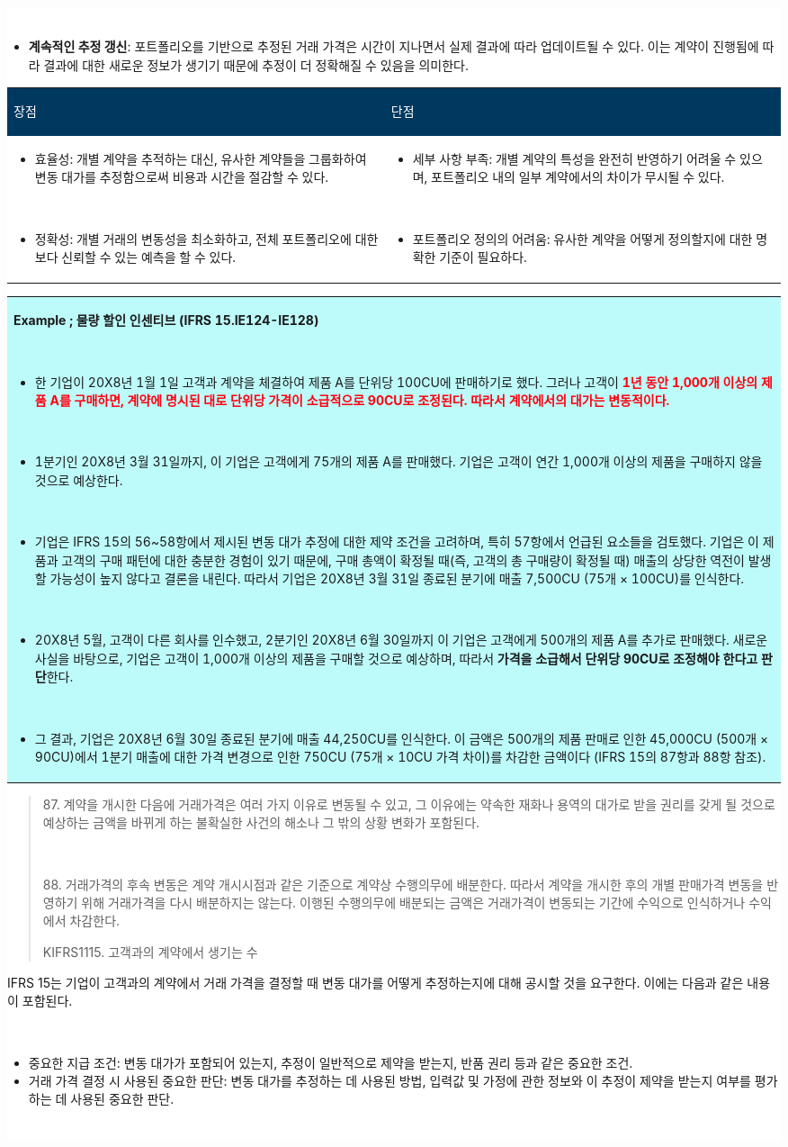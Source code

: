 ​

- **계속적인 추정 갱신**: 포트폴리오를 기반으로 추정된 거래 가격은 시간이 지나면서 실제 결과에 따라 업데이트될 수 있다. 이는 계약이 진행됨에 따라 결과에 대한 새로운 정보가 생기기 때문에 추정이 더 정확해질 수 있음을 의미한다.

<table style=""><tbody><tr><td colspan="1" rowspan="1" style="width: 48.82%; height: 43.0px;  background-color: #003960;"><div><p style=""><span style="color:#ffffff;">장점</span></p></div></td><td colspan="1" rowspan="1" style="width: 51.18%; height: 43.0px;  background-color: #003960;"><div><p style=""><span style="color:#ffffff;">단점</span></p></div></td></tr><tr><td colspan="1" rowspan="1" style="width: 48.82%; height: 43.0px;  "><div><ul><li><p style=""><span style="">효율성: 개별 계약을 추적하는 대신, 유사한 계약들을 그룹화하여 변동 대가를 추정함으로써 비용과 시간을 절감할 수 있다.</span></p></li></ul><p style=""><span style="">​</span></p><ul><li><p style=""><span style="">정확성: 개별 거래의 변동성을 최소화하고, 전체 포트폴리오에 대한 보다 신뢰할 수 있는 예측을 할 수 있다.</span></p></li></ul></div></td><td colspan="1" rowspan="1" style="width: 51.18%; height: 43.0px;  "><div><ul><li><p style=""><span style="">세부 사항 부족: 개별 계약의 특성을 완전히 반영하기 어려울 수 있으며, 포트폴리오 내의 일부 계약에서의 차이가 무시될 수 있다.</span></p></li></ul><p style=""><span style="">​</span></p><ul><li><p style=""><span style="">포트폴리오 정의의 어려움: 유사한 계약을 어떻게 정의할지에 대한 명확한 기준이 필요하다.</span></p></li></ul></div></td></tr></tbody></table>

<table style=""><tbody><tr><td colspan="3" rowspan="1" style="width: 100.0%; height: 129.0px;  background-color: #bdfbfa;"><div><p style=""><span style=""><b>Example ; 물량 할인 인센티브 (IFRS 15.IE124-IE128)</b></span></p><p style=""><span style="">​</span></p><ul><li><p style=""><span style="">한 기업이 20X8년 1월 1일 고객과 계약을 체결하여 제품 A를 단위당 100CU에 판매하기로 했다. 그러나 고객이 </span><span style="color:#ff0010;"><b>1년 동안 1,000개 이상의 제품 A를 구매하면, 계약에 명시된 대로 단위당 가격이 소급적으로 90CU로 조정된다. 따라서 계약에서의 대가는 변동적이다.</b></span></p></li></ul><p style=""><span style="">​</span></p><ul><li><p style=""><span style="">1분기인 20X8년 3월 31일까지, 이 기업은 고객에게 75개의 제품 A를 판매했다. 기업은 고객이 연간 1,000개 이상의 제품을 구매하지 않을 것으로 예상한다.</span></p></li></ul><p style=""><span style="">​</span></p><ul><li><p style=""><span style="">기업은 IFRS 15의 56~58항에서 제시된 변동 대가 추정에 대한 제약 조건을 고려하며, 특히 57항에서 언급된 요소들을 검토했다. 기업은 이 제품과 고객의 구매 패턴에 대한 충분한 경험이 있기 때문에, 구매 총액이 확정될 때(즉, 고객의 총 구매량이 확정될 때) 매출의 상당한 역전이 발생할 가능성이 높지 않다고 결론을 내린다. 따라서 기업은 20X8년 3월 31일 종료된 분기에 매출 7,500CU (75개 × 100CU)를 인식한다.</span></p></li></ul><p style=""><span style="">​</span></p><ul><li><p style=""><span style="">20X8년 5월, 고객이 다른 회사를 인수했고, 2분기인 20X8년 6월 30일까지 이 기업은 고객에게 500개의 제품 A를 추가로 판매했다. 새로운 사실을 바탕으로, 기업은 고객이 1,000개 이상의 제품을 구매할 것으로 예상하며, 따라서 </span><span style=""><b>가격을 소급해서 단위당 90CU로 조정해야 한다고 판단</b></span><span style="">한다.</span></p></li></ul><p style=""><span style="">​</span></p><ul><li><p style=""><span style="">그 결과, 기업은 20X8년 6월 30일 종료된 분기에 매출 44,250CU를 인식한다. 이 금액은 500개의 제품 판매로 인한 45,000CU (500개 × 90CU)에서 1분기 매출에 대한 가격 변경으로 인한 750CU (75개 × 10CU 가격 차이)를 차감한 금액이다 (IFRS 15의 87항과 88항 참조).</span></p></li></ul></div></td></tr></tbody></table>

> 87\. 계약을 개시한 다음에 거래가격은 여러 가지 이유로 변동될 수 있고, 그 이유에는 약속한 재화나 용역의 대가로 받을 권리를 갖게 될 것으로 예상하는 금액을 바뀌게 하는 불확실한 사건의 해소나 그 밖의 상황 변화가 포함된다.
> 
> ​
> 
> 88\. 거래가격의 후속 변동은 계약 개시시점과 같은 기준으로 계약상 수행의무에 배분한다. 따라서 계약을 개시한 후의 개별 판매가격 변동을 반영하기 위해 거래가격을 다시 배분하지는 않는다. 이행된 수행의무에 배분되는 금액은 거래가격이 변동되는 기간에 수익으로 인식하거나 수익에서 차감한다.
> 
> KIFRS1115. 고객과의 계약에서 생기는 수

IFRS 15는 기업이 고객과의 계약에서 거래 가격을 결정할 때 변동 대가를 어떻게 추정하는지에 대해 공시할 것을 요구한다. 이에는 다음과 같은 내용이 포함된다.

​

- 중요한 지급 조건: 변동 대가가 포함되어 있는지, 추정이 일반적으로 제약을 받는지, 반품 권리 등과 같은 중요한 조건.
- 거래 가격 결정 시 사용된 중요한 판단: 변동 대가를 추정하는 데 사용된 방법, 입력값 및 가정에 관한 정보와 이 추정이 제약을 받는지 여부를 평가하는 데 사용된 중요한 판단.

​

